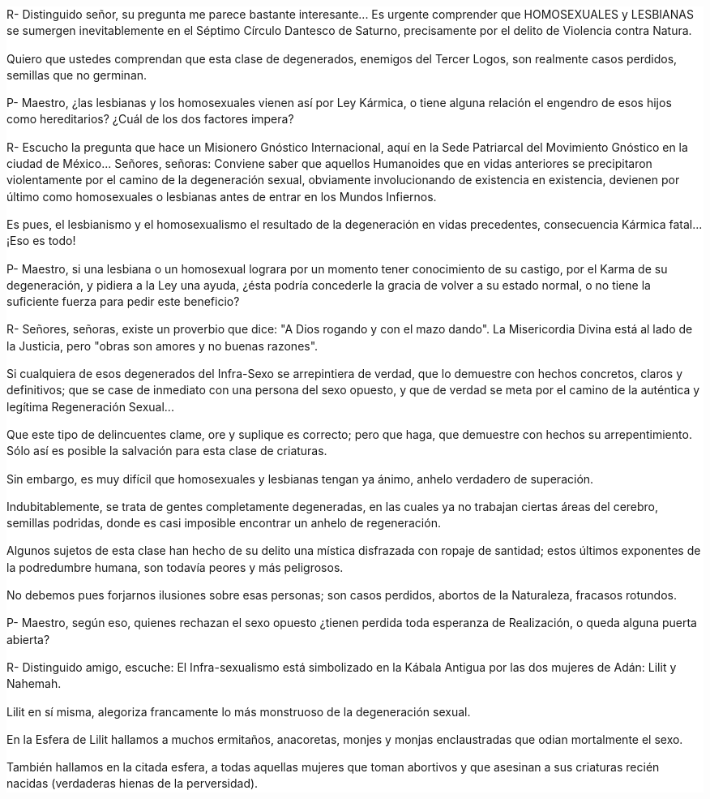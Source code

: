 R- Distinguido señor, su pregunta me parece bastante interesante... Es urgente comprender que HOMOSEXUALES y LESBIANAS se sumergen inevitablemente en el Séptimo Círculo Dantesco de Saturno, precisamente por el delito de Violencia contra Natura.

Quiero que ustedes comprendan que esta clase de degenerados, enemigos del Tercer Logos, son realmente casos perdidos, semillas que no germinan.

P- Maestro, ¿las lesbianas y los homosexuales vienen así por Ley Kármica, o tiene alguna relación el engendro de esos hijos como hereditarios? ¿Cuál de los dos factores impera?

R- Escucho la pregunta que hace un Misionero Gnóstico Internacional, aquí en la Sede Patriarcal del Movimiento Gnóstico en la ciudad de México... Señores, señoras: Conviene saber que aquellos Humanoides que en vidas anteriores se precipitaron violentamente por el camino de la degeneración sexual, obviamente involucionando de existencia en existencia, devienen por último como homosexuales o lesbianas antes de entrar en los Mundos Infiernos.

Es pues, el lesbianismo y el homosexualismo el resultado de la degeneración en vidas precedentes, consecuencia Kármica fatal... ¡Eso es todo!

P- Maestro, si una lesbiana o un homosexual lograra por un momento tener conocimiento de su castigo, por el Karma de su degeneración, y pidiera a la Ley una ayuda, ¿ésta podría concederle la gracia de volver a su estado normal, o no tiene la suficiente fuerza para pedir este beneficio?

R- Señores, señoras, existe un proverbio que dice: "A Dios rogando y con el mazo dando". La Misericordia Divina está al lado de la Justicia, pero "obras son amores y no buenas razones".

Si cualquiera de esos degenerados del Infra-Sexo se arrepintiera de verdad, que lo demuestre con hechos concretos, claros y definitivos; que se case de inmediato con una persona del sexo opuesto, y que de verdad se meta por el camino de la auténtica y legítima Regeneración Sexual...

Que este tipo de delincuentes clame, ore y suplique es correcto; pero que haga, que demuestre con hechos su arrepentimiento. Sólo así es posible la salvación para esta clase de criaturas.

Sin embargo, es muy difícil que homosexuales y lesbianas tengan ya ánimo, anhelo verdadero de superación.

Indubitablemente, se trata de gentes completamente degeneradas, en las cuales ya no trabajan ciertas áreas del cerebro, semillas podridas, donde es casi imposible encontrar un anhelo de regeneración.

Algunos sujetos de esta clase han hecho de su delito una mística disfrazada con ropaje de santidad; estos últimos exponentes de la podredumbre humana, son todavía peores y más peligrosos.

No debemos pues forjarnos ilusiones sobre esas personas; son casos perdidos, abortos de la Naturaleza, fracasos rotundos.

P- Maestro, según eso, quienes rechazan el sexo opuesto ¿tienen perdida toda esperanza de Realización, o queda alguna puerta abierta?

R- Distinguido amigo, escuche: El Infra-sexualismo está simbolizado en la Kábala Antigua por las dos mujeres de Adán: Lilit y Nahemah.

Lilit en sí misma, alegoriza francamente lo más monstruoso de la degeneración sexual.

En la Esfera de Lilit hallamos a muchos ermitaños, anacoretas, monjes y monjas enclaustradas que odian mortalmente el sexo.

También hallamos en la citada esfera, a todas aquellas mujeres que toman abortivos y que asesinan a sus criaturas recién nacidas (verdaderas hienas de la perversidad).
